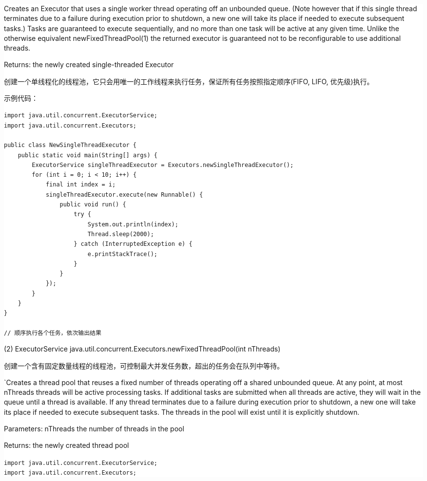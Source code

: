 Creates an Executor that uses a single worker thread operating off an unbounded queue. (Note however that if this single thread terminates due to a failure during execution prior to shutdown, a new one will take its place if needed to execute subsequent tasks.) Tasks are guaranteed to execute sequentially, and no more than one task will be active at any given time. Unlike the otherwise equivalent newFixedThreadPool(1) the returned executor is guaranteed not to be reconfigurable to use additional threads.

Returns:
the newly created single-threaded Executor

创建一个单线程化的线程池，它只会用唯一的工作线程来执行任务，保证所有任务按照指定顺序(FIFO, LIFO, 优先级)执行。

示例代码：

	import java.util.concurrent.ExecutorService;
	import java.util.concurrent.Executors;
	
	public class NewSingleThreadExecutor {
		public static void main(String[] args) {
			ExecutorService singleThreadExecutor = Executors.newSingleThreadExecutor();
			for (int i = 0; i < 10; i++) {
				final int index = i;
				singleThreadExecutor.execute(new Runnable() {
					public void run() {
						try {
							System.out.println(index);
							Thread.sleep(2000);
						} catch (InterruptedException e) {
							e.printStackTrace();
						}
					}
				});
			}
		}
	}
	
	// 顺序执行各个任务，依次输出结果

(2) ExecutorService java.util.concurrent.Executors.newFixedThreadPool(int nThreads)

创建一个含有固定数量线程的线程池，可控制最大并发任务数，超出的任务会在队列中等待。

`Creates a thread pool that reuses a fixed number of threads operating off a shared unbounded queue. At any point, at most nThreads threads will be active processing tasks. If additional tasks are submitted when all threads are active, they will wait in the queue until a thread is available. If any thread terminates due to a failure during execution prior to shutdown, a new one will take its place if needed to execute subsequent tasks. The threads in the pool will exist until it is explicitly shutdown.

Parameters:
nThreads the number of threads in the pool

Returns:
the newly created thread pool

	import java.util.concurrent.ExecutorService;
	import java.util.concurrent.Executors;
	